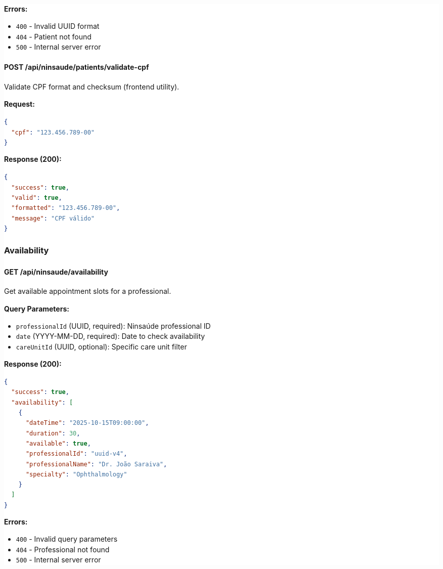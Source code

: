 **Errors:**
- `400` - Invalid UUID format
- `404` - Patient not found
- `500` - Internal server error

#### POST /api/ninsaude/patients/validate-cpf

Validate CPF format and checksum (frontend utility).

**Request:**
```json
{
  "cpf": "123.456.789-00"
}
```

**Response (200):**
```json
{
  "success": true,
  "valid": true,
  "formatted": "123.456.789-00",
  "message": "CPF válido"
}
```

### Availability

#### GET /api/ninsaude/availability

Get available appointment slots for a professional.

**Query Parameters:**
- `professionalId` (UUID, required): Ninsaúde professional ID
- `date` (YYYY-MM-DD, required): Date to check availability
- `careUnitId` (UUID, optional): Specific care unit filter

**Response (200):**
```json
{
  "success": true,
  "availability": [
    {
      "dateTime": "2025-10-15T09:00:00",
      "duration": 30,
      "available": true,
      "professionalId": "uuid-v4",
      "professionalName": "Dr. João Saraiva",
      "specialty": "Ophthalmology"
    }
  ]
}
```

**Errors:**
- `400` - Invalid query parameters
- `404` - Professional not found
- `500` - Internal server error
